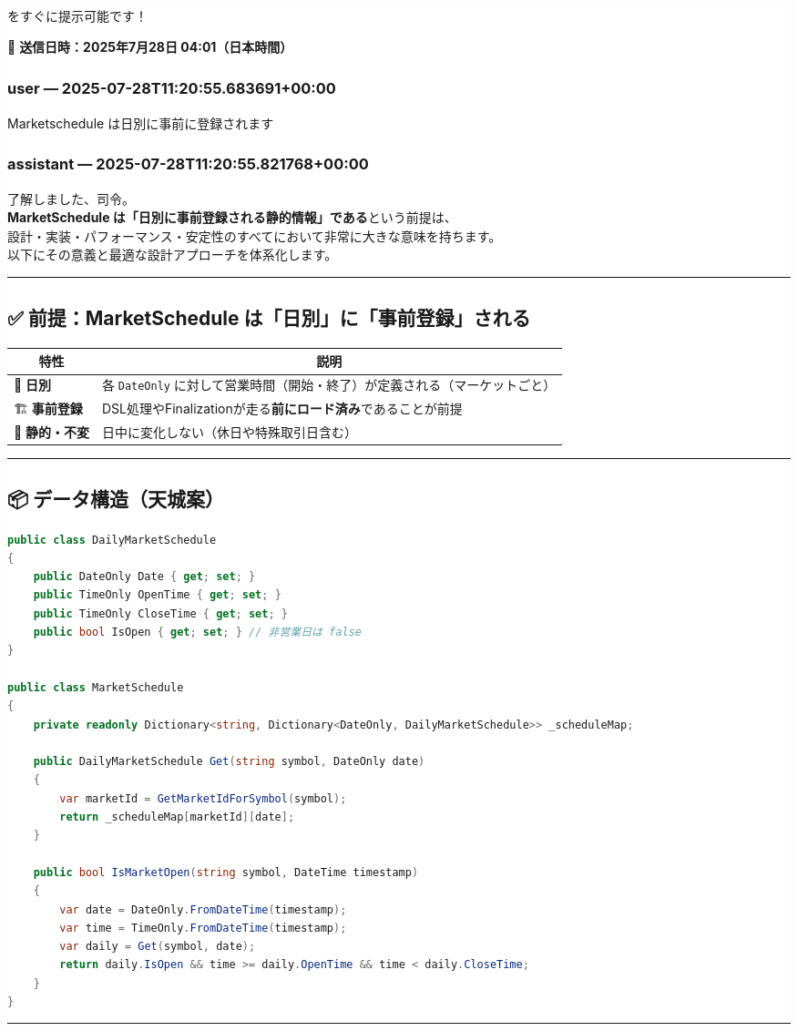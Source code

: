 をすぐに提示可能です！

📅 **送信日時：2025年7月28日 04:01（日本時間）**

### user — 2025-07-28T11:20:55.683691+00:00

Marketschedule は日別に事前に登録されます

### assistant — 2025-07-28T11:20:55.821768+00:00

了解しました、司令。  
**MarketSchedule は「日別に事前登録される静的情報」である**という前提は、  
設計・実装・パフォーマンス・安定性のすべてにおいて非常に大きな意味を持ちます。  
以下にその意義と最適な設計アプローチを体系化します。

---

## ✅ 前提：MarketSchedule は「日別」に「事前登録」される

| 特性 | 説明 |
|------|------|
| 📅 **日別** | 各 `DateOnly` に対して営業時間（開始・終了）が定義される（マーケットごと） |
| 🏗 **事前登録** | DSL処理やFinalizationが走る**前にロード済み**であることが前提 |
| 🧭 **静的・不変** | 日中に変化しない（休日や特殊取引日含む）

---

## 📦 データ構造（天城案）

```csharp
public class DailyMarketSchedule
{
    public DateOnly Date { get; set; }
    public TimeOnly OpenTime { get; set; }
    public TimeOnly CloseTime { get; set; }
    public bool IsOpen { get; set; } // 非営業日は false
}

public class MarketSchedule
{
    private readonly Dictionary<string, Dictionary<DateOnly, DailyMarketSchedule>> _scheduleMap;

    public DailyMarketSchedule Get(string symbol, DateOnly date)
    {
        var marketId = GetMarketIdForSymbol(symbol);
        return _scheduleMap[marketId][date];
    }

    public bool IsMarketOpen(string symbol, DateTime timestamp)
    {
        var date = DateOnly.FromDateTime(timestamp);
        var time = TimeOnly.FromDateTime(timestamp);
        var daily = Get(symbol, date);
        return daily.IsOpen && time >= daily.OpenTime && time < daily.CloseTime;
    }
}
```

---